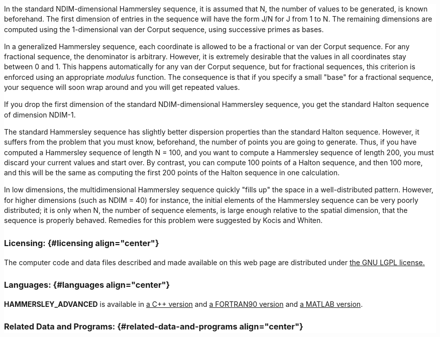In the standard NDIM-dimensional Hammersley sequence, it is assumed that
N, the number of values to be generated, is known beforehand. The first
dimension of entries in the sequence will have the form J/N for J from 1
to N. The remaining dimensions are computed using the 1-dimensional van
der Corput sequence, using successive primes as bases.

In a generalized Hammersley sequence, each coordinate is allowed to be a
fractional or van der Corput sequence. For any fractional sequence, the
denominator is arbitrary. However, it is extremely desirable that the
values in all coordinates stay between 0 and 1. This happens
automatically for any van der Corput sequence, but for fractional
sequences, this criterion is enforced using an appropriate *modulus*
function. The consequence is that if you specify a small "base" for a
fractional sequence, your sequence will soon wrap around and you will
get repeated values.

If you drop the first dimension of the standard NDIM-dimensional
Hammersley sequence, you get the standard Halton sequence of dimension
NDIM-1.

The standard Hammersley sequence has slightly better dispersion
properties than the standard Halton sequence. However, it suffers from
the problem that you must know, beforehand, the number of points you are
going to generate. Thus, if you have computed a Hammersley sequence of
length N = 100, and you want to compute a Hammersley sequence of length
200, you must discard your current values and start over. By contrast,
you can compute 100 points of a Halton sequence, and then 100 more, and
this will be the same as computing the first 200 points of the Halton
sequence in one calculation.

In low dimensions, the multidimensional Hammersley sequence quickly
"fills up" the space in a well-distributed pattern. However, for higher
dimensions (such as NDIM = 40) for instance, the initial elements of the
Hammersley sequence can be very poorly distributed; it is only when N,
the number of sequence elements, is large enough relative to the spatial
dimension, that the sequence is properly behaved. Remedies for this
problem were suggested by Kocis and Whiten.

### Licensing: {#licensing align="center"}

The computer code and data files described and made available on this
web page are distributed under [the GNU LGPL
license.](../../txt/gnu_lgpl.txt)

### Languages: {#languages align="center"}

**HAMMERSLEY\_ADVANCED** is available in [a C++
version](../../cpp_src/hammersley_advanced/hammersley_advanced.html) and
[a FORTRAN90
version](../../f_src/hammersley_advanced/hammersley_advanced.html) and
[a MATLAB
version](../../m_src/hammersley_advanced/hammersley_advanced.html).

### Related Data and Programs: {#related-data-and-programs align="center"}
